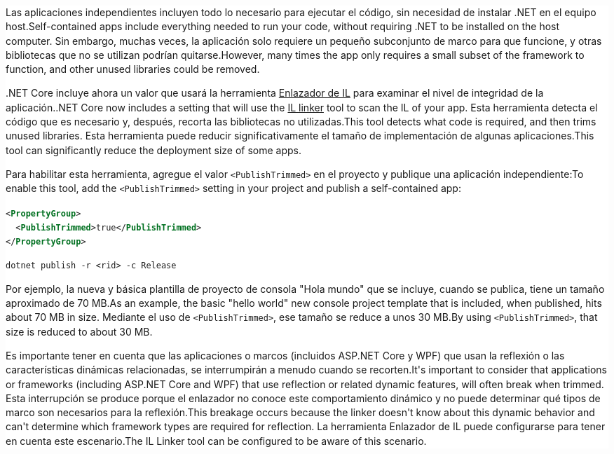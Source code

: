 <span data-ttu-id="70ee2-146">Las aplicaciones independientes incluyen todo lo necesario para ejecutar el código, sin necesidad de instalar .NET en el equipo host.</span><span class="sxs-lookup"><span data-stu-id="70ee2-146">Self-contained apps include everything needed to run your code, without requiring .NET to be installed on the host computer.</span></span> <span data-ttu-id="70ee2-147">Sin embargo, muchas veces, la aplicación solo requiere un pequeño subconjunto de marco para que funcione, y otras bibliotecas que no se utilizan podrían quitarse.</span><span class="sxs-lookup"><span data-stu-id="70ee2-147">However, many times the app only requires a small subset of the framework to function, and other unused libraries could be removed.</span></span>

<span data-ttu-id="70ee2-148">.NET Core incluye ahora un valor que usará la herramienta [Enlazador de IL](https://github.com/mono/linker) para examinar el nivel de integridad de la aplicación.</span><span class="sxs-lookup"><span data-stu-id="70ee2-148">.NET Core now includes a setting that will use the [IL linker](https://github.com/mono/linker) tool to scan the IL of your app.</span></span> <span data-ttu-id="70ee2-149">Esta herramienta detecta el código que es necesario y, después, recorta las bibliotecas no utilizadas.</span><span class="sxs-lookup"><span data-stu-id="70ee2-149">This tool detects what code is required, and then trims unused libraries.</span></span> <span data-ttu-id="70ee2-150">Esta herramienta puede reducir significativamente el tamaño de implementación de algunas aplicaciones.</span><span class="sxs-lookup"><span data-stu-id="70ee2-150">This tool can significantly reduce the deployment size of some apps.</span></span>

<span data-ttu-id="70ee2-151">Para habilitar esta herramienta, agregue el valor `<PublishTrimmed>` en el proyecto y publique una aplicación independiente:</span><span class="sxs-lookup"><span data-stu-id="70ee2-151">To enable this tool, add the `<PublishTrimmed>` setting in your project and publish a self-contained app:</span></span>

```xml
<PropertyGroup>
  <PublishTrimmed>true</PublishTrimmed>
</PropertyGroup>
```

```dotnetcli
dotnet publish -r <rid> -c Release
```

<span data-ttu-id="70ee2-152">Por ejemplo, la nueva y básica plantilla de proyecto de consola "Hola mundo" que se incluye, cuando se publica, tiene un tamaño aproximado de 70 MB.</span><span class="sxs-lookup"><span data-stu-id="70ee2-152">As an example, the basic "hello world" new console project template that is included, when published, hits about 70 MB in size.</span></span> <span data-ttu-id="70ee2-153">Mediante el uso de `<PublishTrimmed>`, ese tamaño se reduce a unos 30 MB.</span><span class="sxs-lookup"><span data-stu-id="70ee2-153">By using `<PublishTrimmed>`, that size is reduced to about 30 MB.</span></span>

<span data-ttu-id="70ee2-154">Es importante tener en cuenta que las aplicaciones o marcos (incluidos ASP.NET Core y WPF) que usan la reflexión o las características dinámicas relacionadas, se interrumpirán a menudo cuando se recorten.</span><span class="sxs-lookup"><span data-stu-id="70ee2-154">It's important to consider that applications or frameworks (including ASP.NET Core and WPF) that use reflection or related dynamic features, will often break when trimmed.</span></span> <span data-ttu-id="70ee2-155">Esta interrupción se produce porque el enlazador no conoce este comportamiento dinámico y no puede determinar qué tipos de marco son necesarios para la reflexión.</span><span class="sxs-lookup"><span data-stu-id="70ee2-155">This breakage occurs because the linker doesn't know about this dynamic behavior and can't determine which framework types are required for reflection.</span></span> <span data-ttu-id="70ee2-156">La herramienta Enlazador de IL puede configurarse para tener en cuenta este escenario.</span><span class="sxs-lookup"><span data-stu-id="70ee2-156">The IL Linker tool can be configured to be aware of this scenario.</span></span>
